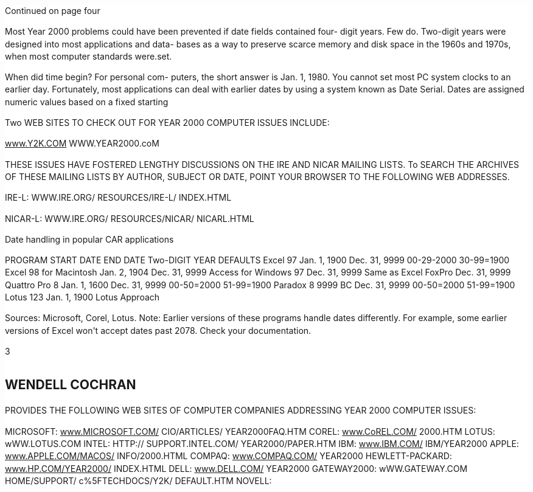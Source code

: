 Continued on page four 

Most Year 2000 problems could have been prevented if date fields contained four- digit years. Few do. Two-digit years were designed into most applications and data- bases as a way to preserve scarce memory and disk space in the 1960s and 1970s, when most computer standards were.set. 

When did time begin? For personal com- puters, the short answer is Jan. 1, 1980. You cannot set most PC system clocks to an earlier day. Fortunately, most applications can deal with earlier dates by using a system known as Date Serial. Dates are assigned numeric values based on a fixed starting 

Two WEB SITES TO CHECK OUT FOR YEAR 2000 COMPUTER ISSUES INCLUDE: 

www.Y2K.COM 
WWW.YEAR2000.coM 

THESE ISSUES HAVE FOSTERED LENGTHY DISCUSSIONS ON THE IRE AND NICAR MAILING LISTS. To SEARCH THE ARCHIVES OF THESE MAILING LISTS BY AUTHOR, SUBJECT OR DATE, POINT YOUR BROWSER TO THE FOLLOWING WEB ADDRESSES. 

IRE-L: WWW.IRE.ORG/ RESOURCES/IRE-L/ INDEX.HTML 

NICAR-L: WWW.IRE.ORG/ RESOURCES/NICAR/ NICARL.HTML 

Date handling in popular CAR applications 



PROGRAM	START DATE	END DATE	Two-DIGIT YEAR DEFAULTS
Excel 97	Jan. 1, 1900	Dec. 31, 9999	00-29-2000
30-99=1900
Excel 98 for Macintosh	Jan. 2, 1904	Dec. 31, 9999
Access for Windows 97	Dec. 31, 9999	Same as Excel
FoxPro	Dec. 31, 9999
Quattro Pro 8	Jan. 1, 1600	Dec. 31, 9999	00-50=2000
51-99=1900
Paradox 8	9999 BC	Dec. 31, 9999	00-50=2000
51-99=1900
Lotus 123	Jan. 1, 1900
Lotus Approach



Sources: Microsoft, Corel, Lotus. Note: Earlier versions of these programs handle dates differently. For example, some earlier versions of Excel won't accept dates past 2078. Check your documentation. 

3


## WENDELL COCHRAN 

PROVIDES THE FOLLOWING WEB SITES OF COMPUTER COMPANIES ADDRESSING YEAR 2000 COMPUTER ISSUES: 

MICROSOFT: www.MICROSOFT.COM/ CIO/ARTICLES/ 
YEAR2000FAQ.HTM 
COREL: 
www.CoREL.COM/ 2000.HTM 
LOTUS: 
wWW.LOTUS.COM 
INTEL: HTTP:// 
SUPPORT.INTEL.COM/ YEAR2000/PAPER.HTM 
IBM: www.IBM.COM/ IBM/YEAR2000 
APPLE: 
www.APPLE.COM/MACOS/ INFO/2000.HTML 
COMPAQ: www.COMPAQ.COM/ YEAR2000 
HEWLETT-PACKARD: www.HP.COM/YEAR2000/ INDEX.HTML 
DELL: www.DELL.COM/ YEAR2000 
GATEWAY2000: wWW.GATEWAY.COM HOME/SUPPORT/ 
c%5FTECHDOCS/Y2K/ DEFAULT.HTM 
NOVELL: 
